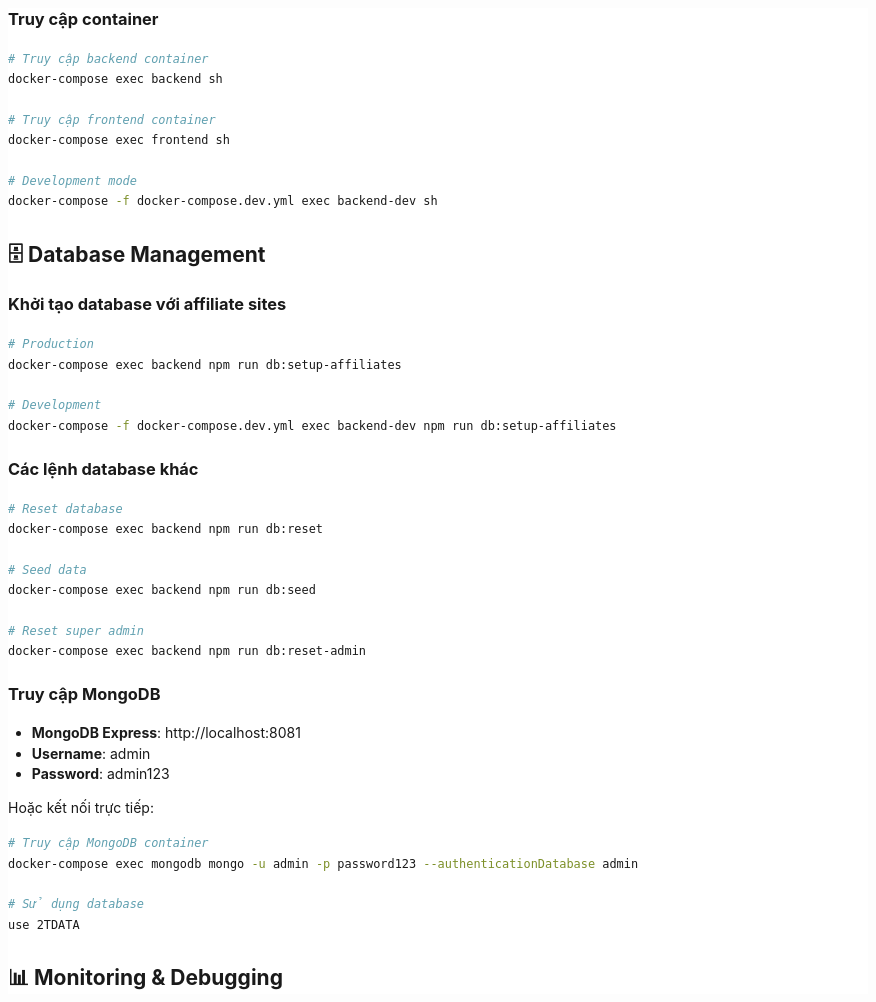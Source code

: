 ### Truy cập container
```bash
# Truy cập backend container
docker-compose exec backend sh

# Truy cập frontend container
docker-compose exec frontend sh

# Development mode
docker-compose -f docker-compose.dev.yml exec backend-dev sh
```

## 🗄️ Database Management

### Khởi tạo database với affiliate sites
```bash
# Production
docker-compose exec backend npm run db:setup-affiliates

# Development
docker-compose -f docker-compose.dev.yml exec backend-dev npm run db:setup-affiliates
```

### Các lệnh database khác
```bash
# Reset database
docker-compose exec backend npm run db:reset

# Seed data
docker-compose exec backend npm run db:seed

# Reset super admin
docker-compose exec backend npm run db:reset-admin
```

### Truy cập MongoDB
- **MongoDB Express**: http://localhost:8081
- **Username**: admin
- **Password**: admin123

Hoặc kết nối trực tiếp:
```bash
# Truy cập MongoDB container
docker-compose exec mongodb mongo -u admin -p password123 --authenticationDatabase admin

# Sử dụng database
use 2TDATA
```

## 📊 Monitoring & Debugging
